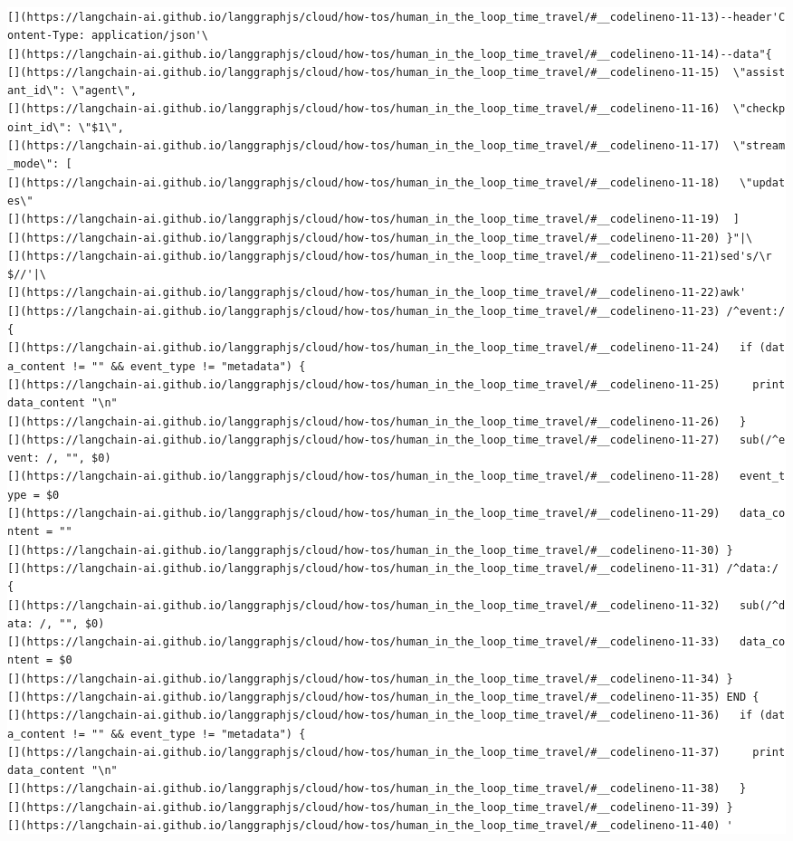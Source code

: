 ```
[](https://langchain-ai.github.io/langgraphjs/cloud/how-tos/human_in_the_loop_time_travel/#__codelineno-11-13)--header'Content-Type: application/json'\
[](https://langchain-ai.github.io/langgraphjs/cloud/how-tos/human_in_the_loop_time_travel/#__codelineno-11-14)--data"{
[](https://langchain-ai.github.io/langgraphjs/cloud/how-tos/human_in_the_loop_time_travel/#__codelineno-11-15)  \"assistant_id\": \"agent\",
[](https://langchain-ai.github.io/langgraphjs/cloud/how-tos/human_in_the_loop_time_travel/#__codelineno-11-16)  \"checkpoint_id\": \"$1\",
[](https://langchain-ai.github.io/langgraphjs/cloud/how-tos/human_in_the_loop_time_travel/#__codelineno-11-17)  \"stream_mode\": [
[](https://langchain-ai.github.io/langgraphjs/cloud/how-tos/human_in_the_loop_time_travel/#__codelineno-11-18)   \"updates\"
[](https://langchain-ai.github.io/langgraphjs/cloud/how-tos/human_in_the_loop_time_travel/#__codelineno-11-19)  ]
[](https://langchain-ai.github.io/langgraphjs/cloud/how-tos/human_in_the_loop_time_travel/#__codelineno-11-20) }"|\
[](https://langchain-ai.github.io/langgraphjs/cloud/how-tos/human_in_the_loop_time_travel/#__codelineno-11-21)sed's/\r$//'|\
[](https://langchain-ai.github.io/langgraphjs/cloud/how-tos/human_in_the_loop_time_travel/#__codelineno-11-22)awk'
[](https://langchain-ai.github.io/langgraphjs/cloud/how-tos/human_in_the_loop_time_travel/#__codelineno-11-23) /^event:/ {
[](https://langchain-ai.github.io/langgraphjs/cloud/how-tos/human_in_the_loop_time_travel/#__codelineno-11-24)   if (data_content != "" && event_type != "metadata") {
[](https://langchain-ai.github.io/langgraphjs/cloud/how-tos/human_in_the_loop_time_travel/#__codelineno-11-25)     print data_content "\n"
[](https://langchain-ai.github.io/langgraphjs/cloud/how-tos/human_in_the_loop_time_travel/#__codelineno-11-26)   }
[](https://langchain-ai.github.io/langgraphjs/cloud/how-tos/human_in_the_loop_time_travel/#__codelineno-11-27)   sub(/^event: /, "", $0)
[](https://langchain-ai.github.io/langgraphjs/cloud/how-tos/human_in_the_loop_time_travel/#__codelineno-11-28)   event_type = $0
[](https://langchain-ai.github.io/langgraphjs/cloud/how-tos/human_in_the_loop_time_travel/#__codelineno-11-29)   data_content = ""
[](https://langchain-ai.github.io/langgraphjs/cloud/how-tos/human_in_the_loop_time_travel/#__codelineno-11-30) }
[](https://langchain-ai.github.io/langgraphjs/cloud/how-tos/human_in_the_loop_time_travel/#__codelineno-11-31) /^data:/ {
[](https://langchain-ai.github.io/langgraphjs/cloud/how-tos/human_in_the_loop_time_travel/#__codelineno-11-32)   sub(/^data: /, "", $0)
[](https://langchain-ai.github.io/langgraphjs/cloud/how-tos/human_in_the_loop_time_travel/#__codelineno-11-33)   data_content = $0
[](https://langchain-ai.github.io/langgraphjs/cloud/how-tos/human_in_the_loop_time_travel/#__codelineno-11-34) }
[](https://langchain-ai.github.io/langgraphjs/cloud/how-tos/human_in_the_loop_time_travel/#__codelineno-11-35) END {
[](https://langchain-ai.github.io/langgraphjs/cloud/how-tos/human_in_the_loop_time_travel/#__codelineno-11-36)   if (data_content != "" && event_type != "metadata") {
[](https://langchain-ai.github.io/langgraphjs/cloud/how-tos/human_in_the_loop_time_travel/#__codelineno-11-37)     print data_content "\n"
[](https://langchain-ai.github.io/langgraphjs/cloud/how-tos/human_in_the_loop_time_travel/#__codelineno-11-38)   }
[](https://langchain-ai.github.io/langgraphjs/cloud/how-tos/human_in_the_loop_time_travel/#__codelineno-11-39) }
[](https://langchain-ai.github.io/langgraphjs/cloud/how-tos/human_in_the_loop_time_travel/#__codelineno-11-40) '

```
